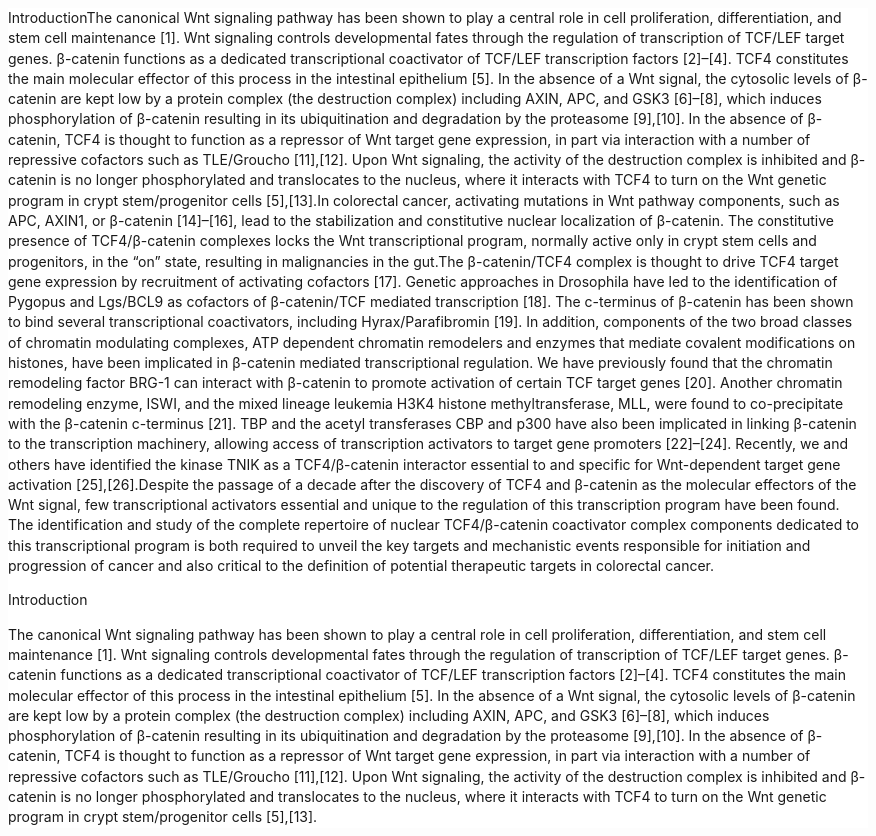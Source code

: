 IntroductionThe canonical Wnt signaling pathway has been shown to play a central role in cell proliferation, differentiation, and stem cell maintenance [1]. Wnt signaling controls developmental fates through the regulation of transcription of TCF/LEF target genes. β-catenin functions as a dedicated transcriptional coactivator of TCF/LEF transcription factors [2]–[4]. TCF4 constitutes the main molecular effector of this process in the intestinal epithelium [5]. In the absence of a Wnt signal, the cytosolic levels of β-catenin are kept low by a protein complex (the destruction complex) including AXIN, APC, and GSK3 [6]–[8], which induces phosphorylation of β-catenin resulting in its ubiquitination and degradation by the proteasome [9],[10]. In the absence of β-catenin, TCF4 is thought to function as a repressor of Wnt target gene expression, in part via interaction with a number of repressive cofactors such as TLE/Groucho [11],[12]. Upon Wnt signaling, the activity of the destruction complex is inhibited and β-catenin is no longer phosphorylated and translocates to the nucleus, where it interacts with TCF4 to turn on the Wnt genetic program in crypt stem/progenitor cells [5],[13].In colorectal cancer, activating mutations in Wnt pathway components, such as APC, AXIN1, or β-catenin [14]–[16], lead to the stabilization and constitutive nuclear localization of β-catenin. The constitutive presence of TCF4/β-catenin complexes locks the Wnt transcriptional program, normally active only in crypt stem cells and progenitors, in the “on” state, resulting in malignancies in the gut.The β-catenin/TCF4 complex is thought to drive TCF4 target gene expression by recruitment of activating cofactors [17]. Genetic approaches in Drosophila have led to the identification of Pygopus and Lgs/BCL9 as cofactors of β-catenin/TCF mediated transcription [18]. The c-terminus of β-catenin has been shown to bind several transcriptional coactivators, including Hyrax/Parafibromin [19]. In addition, components of the two broad classes of chromatin modulating complexes, ATP dependent chromatin remodelers and enzymes that mediate covalent modifications on histones, have been implicated in β-catenin mediated transcriptional regulation. We have previously found that the chromatin remodeling factor BRG-1 can interact with β-catenin to promote activation of certain TCF target genes [20]. Another chromatin remodeling enzyme, ISWI, and the mixed lineage leukemia H3K4 histone methyltransferase, MLL, were found to co-precipitate with the β-catenin c-terminus [21]. TBP and the acetyl transferases CBP and p300 have also been implicated in linking β-catenin to the transcription machinery, allowing access of transcription activators to target gene promoters [22]–[24]. Recently, we and others have identified the kinase TNIK as a TCF4/β-catenin interactor essential to and specific for Wnt-dependent target gene activation [25],[26].Despite the passage of a decade after the discovery of TCF4 and β-catenin as the molecular effectors of the Wnt signal, few transcriptional activators essential and unique to the regulation of this transcription program have been found. The identification and study of the complete repertoire of nuclear TCF4/β-catenin coactivator complex components dedicated to this transcriptional program is both required to unveil the key targets and mechanistic events responsible for initiation and progression of cancer and also critical to the definition of potential therapeutic targets in colorectal cancer.

Introduction

The canonical Wnt signaling pathway has been shown to play a central role in cell proliferation, differentiation, and stem cell maintenance [1]. Wnt signaling controls developmental fates through the regulation of transcription of TCF/LEF target genes. β-catenin functions as a dedicated transcriptional coactivator of TCF/LEF transcription factors [2]–[4]. TCF4 constitutes the main molecular effector of this process in the intestinal epithelium [5]. In the absence of a Wnt signal, the cytosolic levels of β-catenin are kept low by a protein complex (the destruction complex) including AXIN, APC, and GSK3 [6]–[8], which induces phosphorylation of β-catenin resulting in its ubiquitination and degradation by the proteasome [9],[10]. In the absence of β-catenin, TCF4 is thought to function as a repressor of Wnt target gene expression, in part via interaction with a number of repressive cofactors such as TLE/Groucho [11],[12]. Upon Wnt signaling, the activity of the destruction complex is inhibited and β-catenin is no longer phosphorylated and translocates to the nucleus, where it interacts with TCF4 to turn on the Wnt genetic program in crypt stem/progenitor cells [5],[13].
